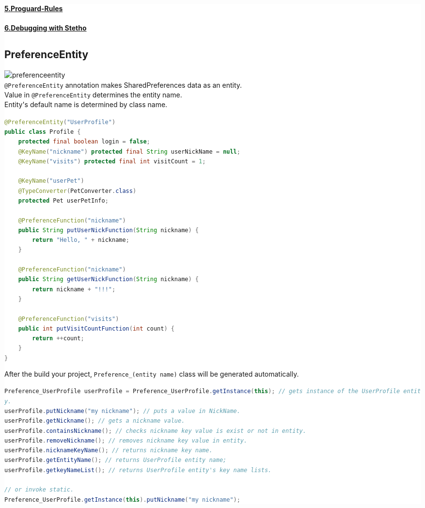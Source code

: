 #### [5.Proguard-Rules](https://github.com/skydoves/PreferenceRoom#proguard-rules)
#### [6.Debugging with Stetho](https://github.com/skydoves/PreferenceRoom#debugging-with-stetho)

## PreferenceEntity
![preferenceentity](https://user-images.githubusercontent.com/24237865/33240687-5fa9ccca-d2fd-11e7-8962-e39c8dad5f41.png)<br>
`@PreferenceEntity` annotation makes SharedPreferences data as an entity.<br>
Value in `@PreferenceEntity` determines the entity name.<br>
Entity's default name is determined by class name.<br>

```java
@PreferenceEntity("UserProfile")
public class Profile {
    protected final boolean login = false;
    @KeyName("nickname") protected final String userNickName = null;
    @KeyName("visits") protected final int visitCount = 1;

    @KeyName("userPet")
    @TypeConverter(PetConverter.class)
    protected Pet userPetInfo;

    @PreferenceFunction("nickname")
    public String putUserNickFunction(String nickname) {
        return "Hello, " + nickname;
    }

    @PreferenceFunction("nickname")
    public String getUserNickFunction(String nickname) {
        return nickname + "!!!";
    }

    @PreferenceFunction("visits")
    public int putVisitCountFunction(int count) {
        return ++count;
    }
}
```

After the build your project, `Preference_(entity name)` class will be generated automatically. <br>
```java
Preference_UserProfile userProfile = Preference_UserProfile.getInstance(this); // gets instance of the UserProfile entity.
userProfile.putNickname("my nickname"); // puts a value in NickName.
userProfile.getNickname(); // gets a nickname value.
userProfile.containsNickname(); // checks nickname key value is exist or not in entity.
userProfile.removeNickname(); // removes nickname key value in entity.
userProfile.nicknameKeyName(); // returns nickname key name.
userProfile.getEntityName(); // returns UserProfile entity name;
userProfile.getkeyNameList(); // returns UserProfile entity's key name lists.

// or invoke static.
Preference_UserProfile.getInstance(this).putNickname("my nickname");
```

